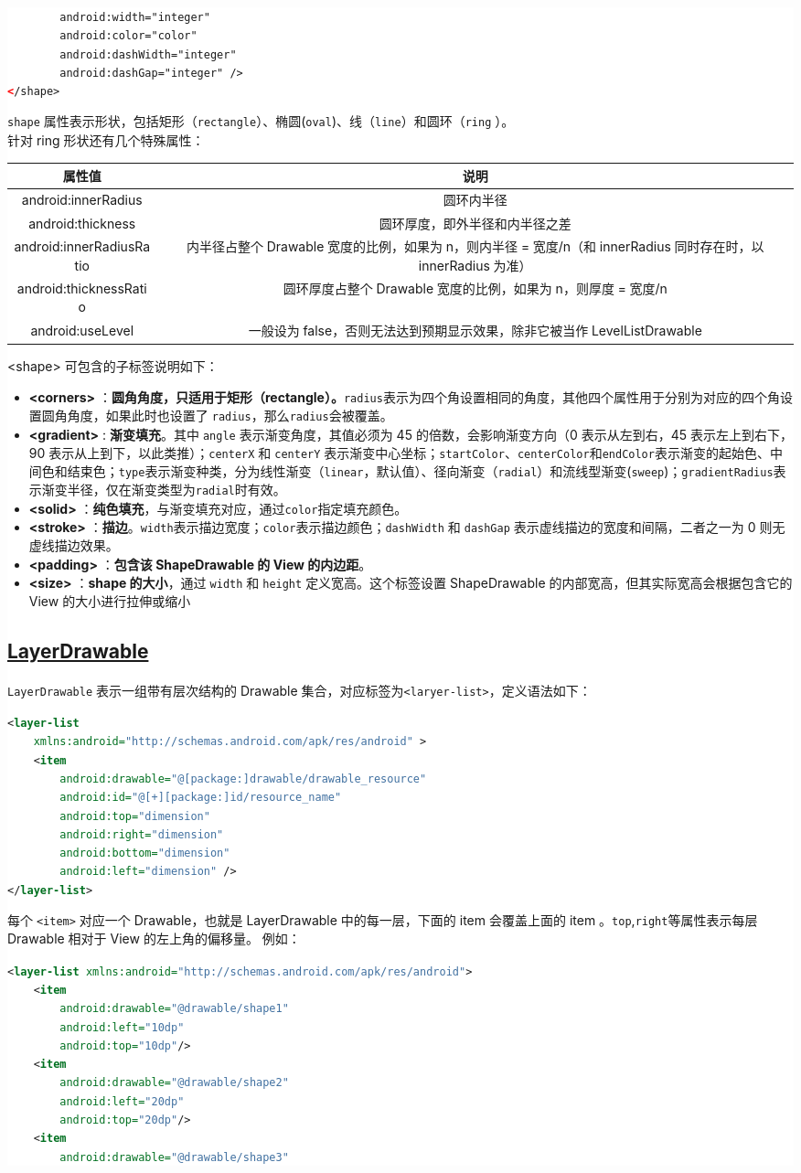 ```xml
        android:width="integer"
        android:color="color"
        android:dashWidth="integer"
        android:dashGap="integer" />
</shape>
```
`shape` 属性表示形状，包括矩形（`rectangle`）、椭圆(`oval`)、线（`line`）和圆环（`ring` ）。   
针对 ring 形状还有几个特殊属性：    

|属性值|说明|
|:---:|:----:|
|android:innerRadius|圆环内半径|
|android:thickness|圆环厚度，即外半径和内半径之差|
|android:innerRadiusRatio|内半径占整个 Drawable 宽度的比例，如果为 n，则内半径 = 宽度/n（和 innerRadius 同时存在时，以 innerRadius 为准）|
|android:thicknessRatio|圆环厚度占整个 Drawable 宽度的比例，如果为 n，则厚度 = 宽度/n|
|android:useLevel|一般设为 false，否则无法达到预期显示效果，除非它被当作 LevelListDrawable|   


\<shape> 可包含的子标签说明如下：
- **\<corners>** ：**圆角角度，只适用于矩形（rectangle）。**`radius`表示为四个角设置相同的角度，其他四个属性用于分别为对应的四个角设置圆角角度，如果此时也设置了 `radius`，那么`radius`会被覆盖。
- **\<gradient>** : **渐变填充**。其中 `angle` 表示渐变角度，其值必须为 45 的倍数，会影响渐变方向（0 表示从左到右，45 表示左上到右下，90 表示从上到下，以此类推）；`centerX` 和 `centerY` 表示渐变中心坐标；`startColor`、`centerColor`和`endColor`表示渐变的起始色、中间色和结束色；`type`表示渐变种类，分为线性渐变（`linear`，默认值）、径向渐变（`radial`）和流线型渐变(`sweep`)；`gradientRadius`表示渐变半径，仅在渐变类型为`radial`时有效。
- **\<solid>** ：**纯色填充**，与渐变填充对应，通过`color`指定填充颜色。
- **\<stroke>** ：**描边**。`width`表示描边宽度；`color`表示描边颜色；`dashWidth` 和 `dashGap` 表示虚线描边的宽度和间隔，二者之一为 0 则无虚线描边效果。
- **\<padding>** ：**包含该 ShapeDrawable 的 View 的内边距**。
- **\<size>** ：**shape 的大小**，通过 `width` 和 `height` 定义宽高。这个标签设置 ShapeDrawable 的内部宽高，但其实际宽高会根据包含它的 View 的大小进行拉伸或缩小   

## [LayerDrawable](https://developer.android.google.cn/guide/topics/resources/drawable-resource.html#LayerList)
`LayerDrawable` 表示一组带有层次结构的 Drawable 集合，对应标签为`<laryer-list>`，定义语法如下：  
```xml
<layer-list
    xmlns:android="http://schemas.android.com/apk/res/android" >
    <item
        android:drawable="@[package:]drawable/drawable_resource"
        android:id="@[+][package:]id/resource_name"
        android:top="dimension"
        android:right="dimension"
        android:bottom="dimension"
        android:left="dimension" />
</layer-list>
```
每个 `<item>` 对应一个 Drawable，也就是 LayerDrawable 中的每一层，下面的 item 会覆盖上面的 item 。`top`,`right`等属性表示每层 Drawable 相对于 View 的左上角的偏移量。
例如：
```xml
<layer-list xmlns:android="http://schemas.android.com/apk/res/android">
    <item
        android:drawable="@drawable/shape1"
        android:left="10dp"
        android:top="10dp"/>
    <item
        android:drawable="@drawable/shape2"
        android:left="20dp"
        android:top="20dp"/>
    <item
        android:drawable="@drawable/shape3"
```